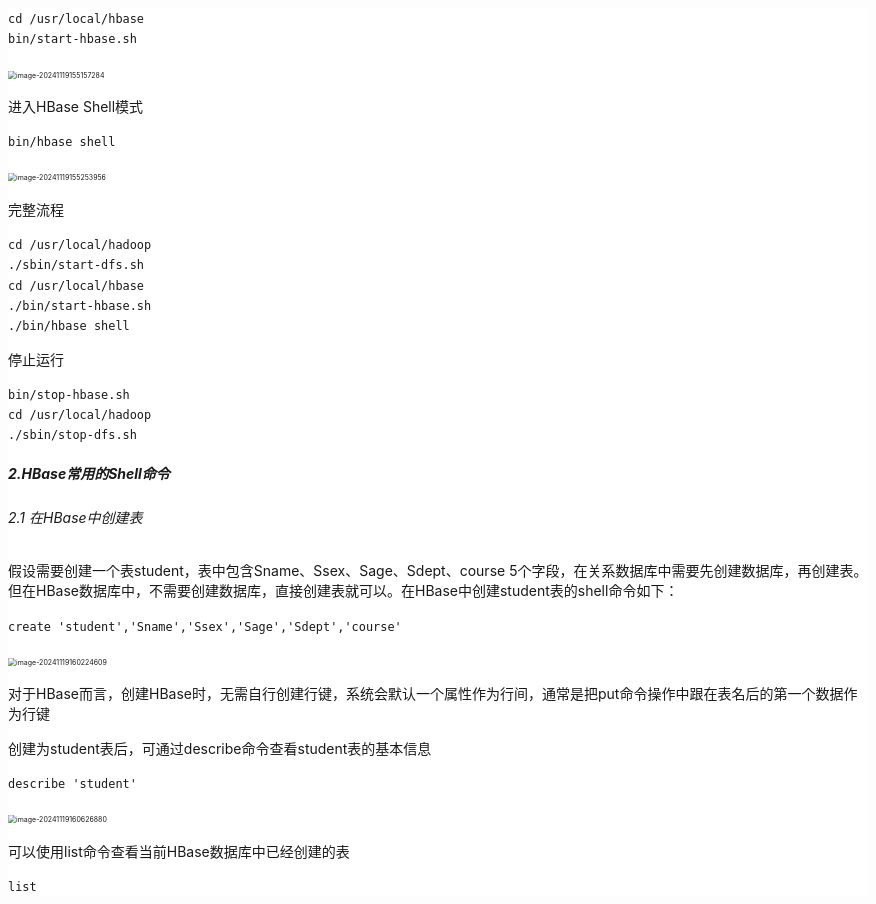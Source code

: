 ~~~
cd /usr/local/hbase
bin/start-hbase.sh
~~~

<img src="C:\Users\16782\AppData\Roaming\Typora\typora-user-images\image-20241119155157284.png" alt="image-20241119155157284" style="zoom:50%;" />

进入HBase Shell模式

~~~
bin/hbase shell
~~~

<img src="C:\Users\16782\AppData\Roaming\Typora\typora-user-images\image-20241119155253956.png" alt="image-20241119155253956" style="zoom:50%;" />

完整流程

~~~
cd /usr/local/hadoop
./sbin/start-dfs.sh
cd /usr/local/hbase
./bin/start-hbase.sh
./bin/hbase shell
~~~

停止运行

~~~
bin/stop-hbase.sh
cd /usr/local/hadoop
./sbin/stop-dfs.sh
~~~

##### 2.HBase常用的Shell命令

###### 2.1 在HBase中创建表

假设需要创建一个表student，表中包含Sname、Ssex、Sage、Sdept、course 5个字段，在关系数据库中需要先创建数据库，再创建表。但在HBase数据库中，不需要创建数据库，直接创建表就可以。在HBase中创建student表的shell命令如下：

~~~
create 'student','Sname','Ssex','Sage','Sdept','course'
~~~

<img src="C:\Users\16782\AppData\Roaming\Typora\typora-user-images\image-20241119160224609.png" alt="image-20241119160224609" style="zoom:50%;" />

对于HBase而言，创建HBase时，无需自行创建行键，系统会默认一个属性作为行间，通常是把put命令操作中跟在表名后的第一个数据作为行键

创建为student表后，可通过describe命令查看student表的基本信息

~~~
describe 'student'
~~~

<img src="C:\Users\16782\AppData\Roaming\Typora\typora-user-images\image-20241119160626880.png" alt="image-20241119160626880" style="zoom:50%;" />

可以使用list命令查看当前HBase数据库中已经创建的表

~~~
list
~~~

